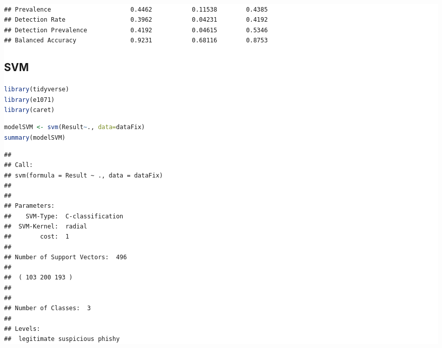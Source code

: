    ## Prevalence                      0.4462           0.11538        0.4385
    ## Detection Rate                  0.3962           0.04231        0.4192
    ## Detection Prevalence            0.4192           0.04615        0.5346
    ## Balanced Accuracy               0.9231           0.68116        0.8753

## SVM

``` r
library(tidyverse)
library(e1071)
library(caret)
```

``` r
modelSVM <- svm(Result~., data=dataFix)
summary(modelSVM)
```

    ## 
    ## Call:
    ## svm(formula = Result ~ ., data = dataFix)
    ## 
    ## 
    ## Parameters:
    ##    SVM-Type:  C-classification 
    ##  SVM-Kernel:  radial 
    ##        cost:  1 
    ## 
    ## Number of Support Vectors:  496
    ## 
    ##  ( 103 200 193 )
    ## 
    ## 
    ## Number of Classes:  3 
    ## 
    ## Levels: 
    ##  legitimate suspicious phishy
